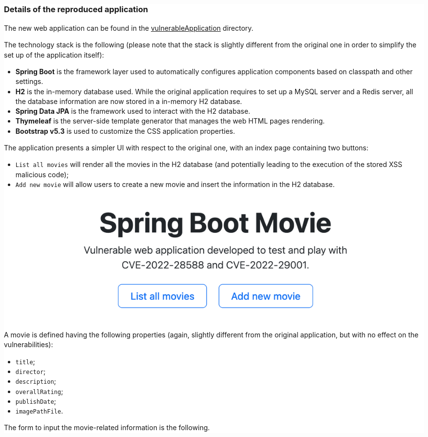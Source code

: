 
### Details of the reproduced application
The new web application can be found in the [vulnerableApplication](./vulnerableApplication/) directory. 

The technology stack is the following (please note that the stack is slightly different from the original one in order to simplify the set up of the application itself):
- **Spring Boot** is the framework layer used to automatically configures application components based on classpath and other settings. 
- **H2** is the in-memory database used. While the original application requires to set up a MySQL server and a Redis server, all the database information are now stored in a in-memory H2 database. 
- **Spring Data JPA** is the framework used to interact with the H2 database.
- **Thymeleaf** is the server-side template generator that manages the web HTML pages rendering.
- **Bootstrap v5.3** is used to customize the CSS application properties.

The application presents a simpler UI with respect to the original one, with an index page containing two buttons:
- `List all movies` will render all the movies in the H2 database (and potentially leading to the execution of the stored XSS malicious code);
- `Add new movie` will allow users to create a new movie and insert the information in the H2 database. 

![index.png](./Images/index.png)

A movie is defined having the following properties (again, slightly different from the original application, but with no effect on the vulnerabilities):
- `title`;
- `director`;
- `description`;
- `overallRating`;
- `publishDate`;
- `imagePathFile`.

The form to input the movie-related information is the following.
